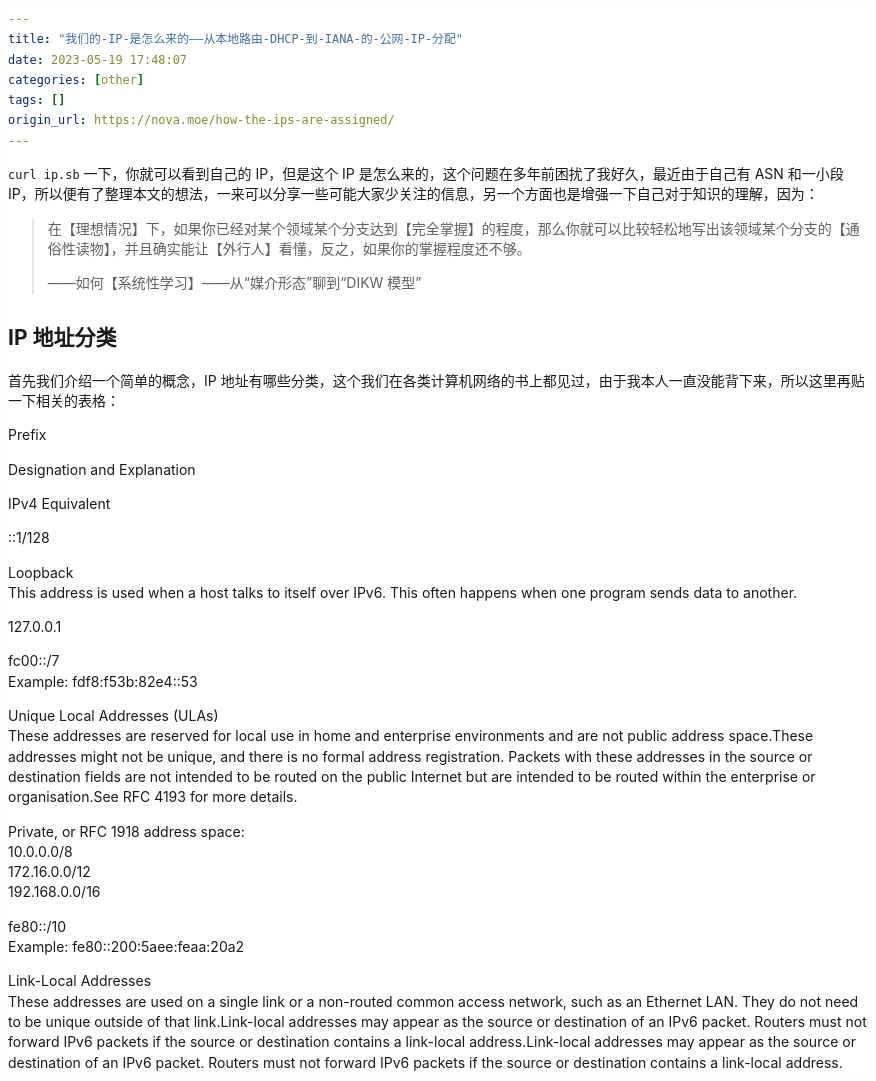 ```yaml
---
title: "我们的-IP-是怎么来的——从本地路由-DHCP-到-IANA-的-公网-IP-分配"
date: 2023-05-19 17:48:07
categories: [other]
tags: []
origin_url: https://nova.moe/how-the-ips-are-assigned/
---
```

`curl ip.sb` 一下，你就可以看到自己的 IP，但是这个 IP 是怎么来的，这个问题在多年前困扰了我好久，最近由于自己有 ASN 和一小段 IP，所以便有了整理本文的想法，一来可以分享一些可能大家少关注的信息，另一个方面也是增强一下自己对于知识的理解，因为：

> 在【理想情况】下，如果你已经对某个领域某个分支达到【完全掌握】的程度，那么你就可以比较轻松地写出该领域某个分支的【通俗性读物】，并且确实能让【外行人】看懂，反之，如果你的掌握程度还不够。
> 
> ——如何【系统性学习】——从“媒介形态”聊到“DIKW 模型”

IP 地址分类[](#ip-%E5%9C%B0%E5%9D%80%E5%88%86%E7%B1%BB)
---------------------------------------------------

首先我们介绍一个简单的概念，IP 地址有哪些分类，这个我们在各类计算机网络的书上都见过，由于我本人一直没能背下来，所以这里再贴一下相关的表格：

Prefix

Designation and Explanation

IPv4 Equivalent

::1/128

Loopback  
This address is used when a host talks to itself over IPv6. This often happens when one program sends data to another.

127.0.0.1

fc00::/7  
Example: fdf8:f53b:82e4::53

Unique Local Addresses (ULAs)  
These addresses are reserved for local use in home and enterprise environments and are not public address space.These addresses might not be unique, and there is no formal address registration. Packets with these addresses in the source or destination fields are not intended to be routed on the public Internet but are intended to be routed within the enterprise or organisation.See RFC 4193 for more details.

Private, or RFC 1918 address space:  
10.0.0.0/8  
172.16.0.0/12  
192.168.0.0/16

fe80::/10  
Example: fe80::200:5aee:feaa:20a2

Link-Local Addresses  
These addresses are used on a single link or a non-routed common access network, such as an Ethernet LAN. They do not need to be unique outside of that link.Link-local addresses may appear as the source or destination of an IPv6 packet. Routers must not forward IPv6 packets if the source or destination contains a link-local address.Link-local addresses may appear as the source or destination of an IPv6 packet. Routers must not forward IPv6 packets if the source or destination contains a link-local address.
